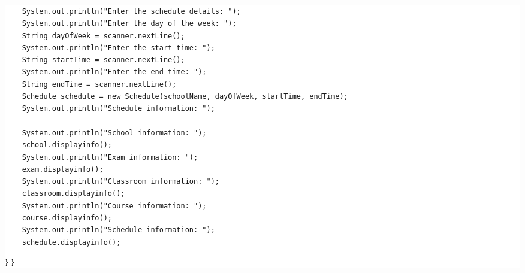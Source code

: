         System.out.println("Enter the schedule details: ");
        System.out.println("Enter the day of the week: ");
        String dayOfWeek = scanner.nextLine();
        System.out.println("Enter the start time: ");
        String startTime = scanner.nextLine();
        System.out.println("Enter the end time: ");
        String endTime = scanner.nextLine();
        Schedule schedule = new Schedule(schoolName, dayOfWeek, startTime, endTime);
        System.out.println("Schedule information: ");

        System.out.println("School information: ");
        school.displayinfo();
        System.out.println("Exam information: ");
        exam.displayinfo();
        System.out.println("Classroom information: ");
        classroom.displayinfo();
        System.out.println("Course information: ");
        course.displayinfo();
        System.out.println("Schedule information: ");
        schedule.displayinfo();
     
       
              
}
}
        
